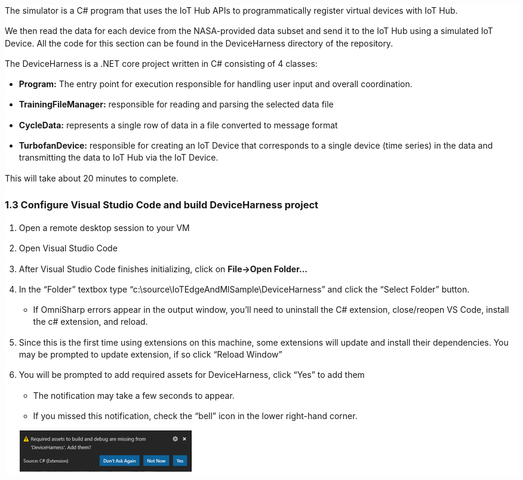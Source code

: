The simulator is a C\# program that uses the IoT Hub APIs to
programmatically register virtual devices with IoT Hub.

We then read the data for each device from the NASA-provided data subset
and send it to the IoT Hub using a simulated IoT Device. All the code
for this section can be found in the DeviceHarness directory of the
repository.

The DeviceHarness is a .NET core project written in C\# consisting of 4
classes:

  - **Program:** The entry point for execution responsible for handling
    user input and overall coordination.

  - **TrainingFileManager:** responsible for reading and parsing the
    selected data file

  - **CycleData:** represents a single row of data in a file converted
    to message format

  - **TurbofanDevice:** responsible for creating an IoT Device that
    corresponds to a single device (time series) in the data and
    transmitting the data to IoT Hub via the IoT Device.

This will take about 20 minutes to complete.

### 1.3 Configure Visual Studio Code and build DeviceHarness project

1.  Open a remote desktop session to your VM

2.  Open Visual Studio Code

3.  After Visual Studio Code finishes initializing, click on **File-\>Open Folder...**

4.  In the “Folder” textbox type
    “c:\\source\\IoTEdgeAndMlSample\\DeviceHarness” and click the
    “Select Folder” button.
    
      - If OmniSharp errors appear in the output window, you’ll need to
        uninstall the C\# extension, close/reopen VS Code, install the
        c\# extension, and reload.

5.  Since this is the first time using extensions on this machine, some
    extensions will update and install their dependencies. You may be
    prompted to update extension, if so click “Reload Window”

6.  You will be prompted to add required assets for DeviceHarness, click
    “Yes” to add them
    
      - The notification may take a few seconds to appear.
    
      - If you missed this notification, check the “bell” icon in the
        lower right-hand corner.

    ![](media/tutorial-e2e-03-generate/03-generate-a.png)
